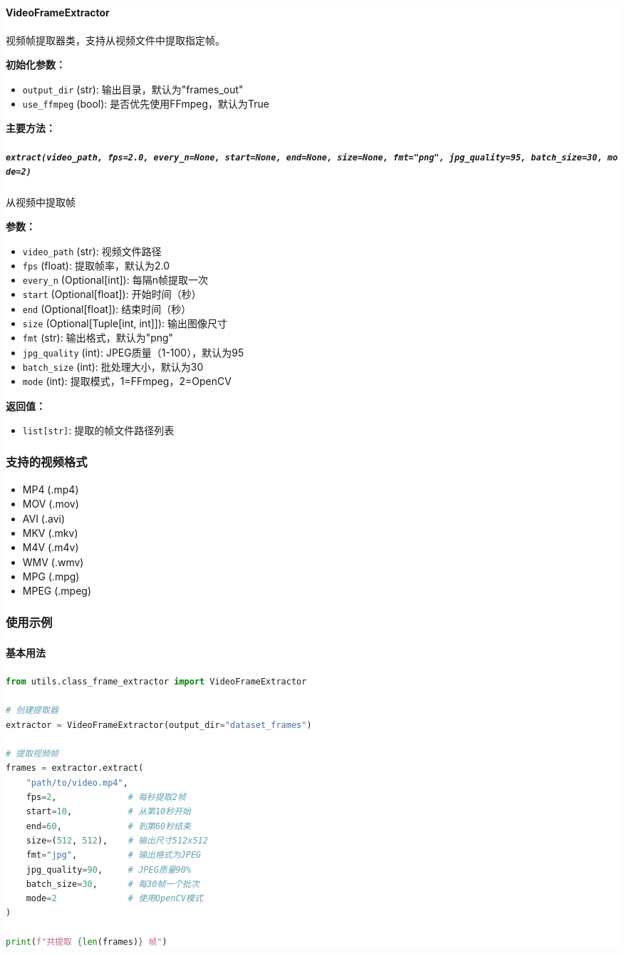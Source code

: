 #### VideoFrameExtractor
视频帧提取器类，支持从视频文件中提取指定帧。

**初始化参数：**
- `output_dir` (str): 输出目录，默认为"frames_out"
- `use_ffmpeg` (bool): 是否优先使用FFmpeg，默认为True

**主要方法：**

##### `extract(video_path, fps=2.0, every_n=None, start=None, end=None, size=None, fmt="png", jpg_quality=95, batch_size=30, mode=2)`
从视频中提取帧

**参数：**
- `video_path` (str): 视频文件路径
- `fps` (float): 提取帧率，默认为2.0
- `every_n` (Optional[int]): 每隔n帧提取一次
- `start` (Optional[float]): 开始时间（秒）
- `end` (Optional[float]): 结束时间（秒）
- `size` (Optional[Tuple[int, int]]): 输出图像尺寸
- `fmt` (str): 输出格式，默认为"png"
- `jpg_quality` (int): JPEG质量（1-100），默认为95
- `batch_size` (int): 批处理大小，默认为30
- `mode` (int): 提取模式，1=FFmpeg，2=OpenCV

**返回值：**
- `list[str]`: 提取的帧文件路径列表

### 支持的视频格式
- MP4 (.mp4)
- MOV (.mov)
- AVI (.avi)
- MKV (.mkv)
- M4V (.m4v)
- WMV (.wmv)
- MPG (.mpg)
- MPEG (.mpeg)

### 使用示例

#### 基本用法
```python
from utils.class_frame_extractor import VideoFrameExtractor

# 创建提取器
extractor = VideoFrameExtractor(output_dir="dataset_frames")

# 提取视频帧
frames = extractor.extract(
    "path/to/video.mp4",
    fps=2,              # 每秒提取2帧
    start=10,           # 从第10秒开始
    end=60,             # 到第60秒结束
    size=(512, 512),    # 输出尺寸512x512
    fmt="jpg",          # 输出格式为JPEG
    jpg_quality=90,     # JPEG质量90%
    batch_size=30,      # 每30帧一个批次
    mode=2              # 使用OpenCV模式
)

print(f"共提取 {len(frames)} 帧")
```
